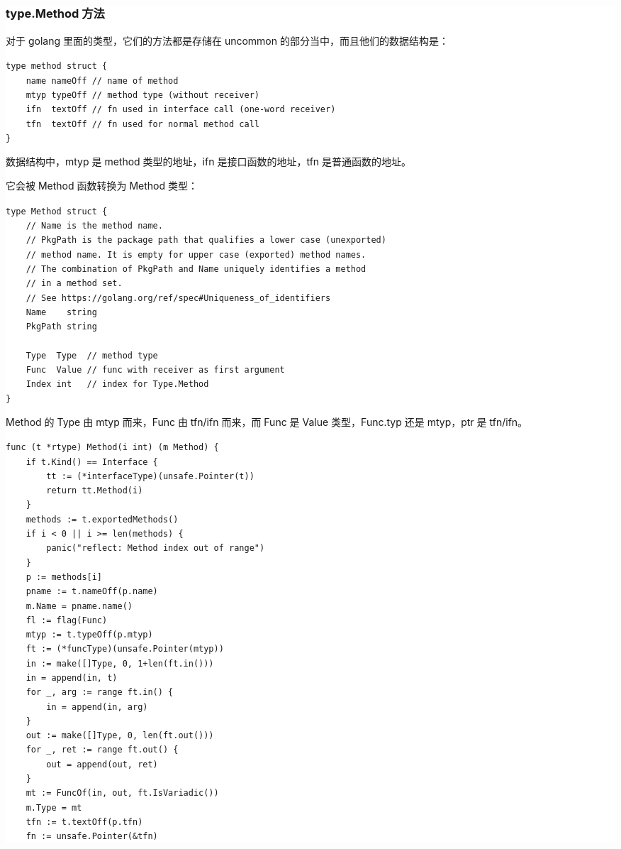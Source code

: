 ### type.Method 方法

对于 golang 里面的类型，它们的方法都是存储在 uncommon 的部分当中，而且他们的数据结构是：

```
type method struct {
	name nameOff // name of method
	mtyp typeOff // method type (without receiver)
	ifn  textOff // fn used in interface call (one-word receiver)
	tfn  textOff // fn used for normal method call
}

```

数据结构中，mtyp 是 method 类型的地址，ifn 是接口函数的地址，tfn 是普通函数的地址。

它会被 Method 函数转换为 Method 类型：

```
type Method struct {
	// Name is the method name.
	// PkgPath is the package path that qualifies a lower case (unexported)
	// method name. It is empty for upper case (exported) method names.
	// The combination of PkgPath and Name uniquely identifies a method
	// in a method set.
	// See https://golang.org/ref/spec#Uniqueness_of_identifiers
	Name    string
	PkgPath string

	Type  Type  // method type
	Func  Value // func with receiver as first argument
	Index int   // index for Type.Method
}

```
Method 的 Type 由 mtyp 而来，Func 由 tfn/ifn 而来，而 Func 是 Value 类型，Func.typ 还是 mtyp，ptr 是 tfn/ifn。


```
func (t *rtype) Method(i int) (m Method) {
	if t.Kind() == Interface {
		tt := (*interfaceType)(unsafe.Pointer(t))
		return tt.Method(i)
	}
	methods := t.exportedMethods()
	if i < 0 || i >= len(methods) {
		panic("reflect: Method index out of range")
	}
	p := methods[i]
	pname := t.nameOff(p.name)
	m.Name = pname.name()
	fl := flag(Func)
	mtyp := t.typeOff(p.mtyp)
	ft := (*funcType)(unsafe.Pointer(mtyp))
	in := make([]Type, 0, 1+len(ft.in()))
	in = append(in, t)
	for _, arg := range ft.in() {
		in = append(in, arg)
	}
	out := make([]Type, 0, len(ft.out()))
	for _, ret := range ft.out() {
		out = append(out, ret)
	}
	mt := FuncOf(in, out, ft.IsVariadic())
	m.Type = mt
	tfn := t.textOff(p.tfn)
	fn := unsafe.Pointer(&tfn)
```